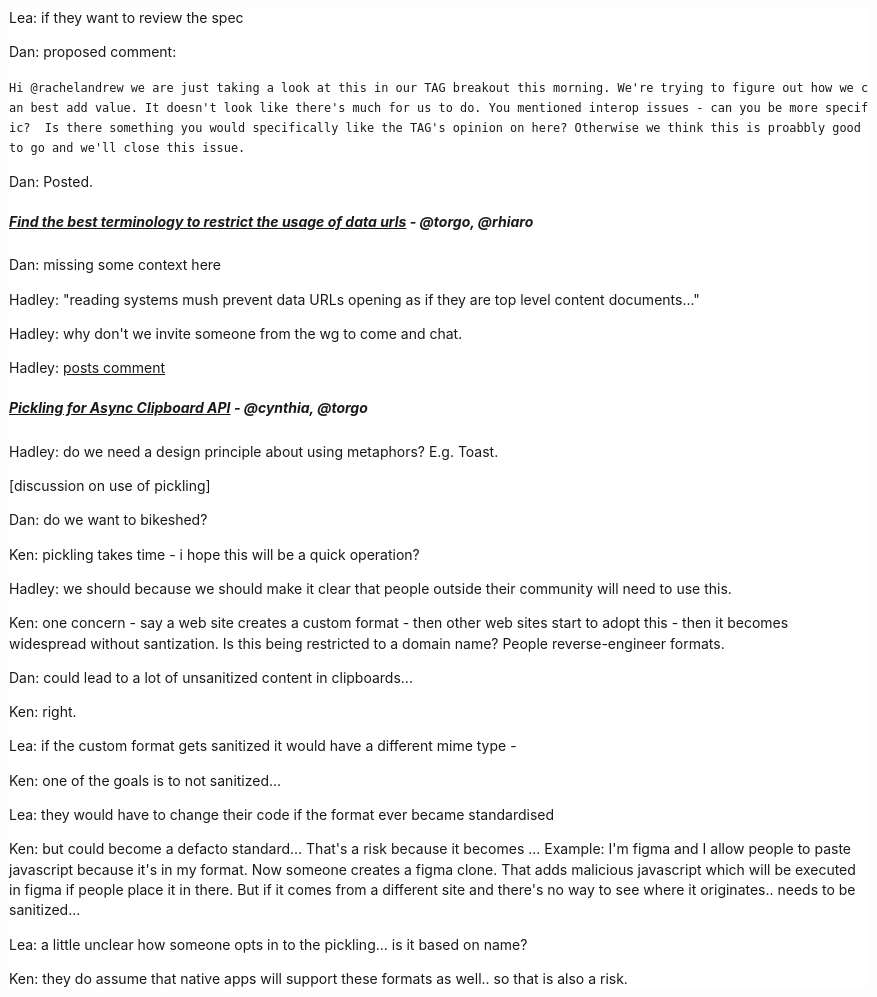 Lea: if they want to review the spec

Dan: proposed comment:

`Hi @rachelandrew we are just taking a look at this in our TAG breakout this morning. We're trying to figure out how we can best add value. It doesn't look like there's much for us to do. You mentioned interop issues - can you be more specific?  Is there something you would specifically like the TAG's opinion on here? Otherwise we think this is proabbly good to go and we'll close this issue.`

Dan: Posted.

##### [Find the best terminology to restrict the usage of data urls](https://github.com/w3ctag/design-reviews/issues/635) - @torgo, @rhiaro

Dan: missing some context here 

Hadley: "reading systems mush prevent data URLs opening as if they are top level content documents..."

Hadley: why don't we invite someone from the wg to come and chat.

Hadley: [posts comment](https://github.com/w3ctag/design-reviews/issues/635#issuecomment-847666940)

##### [Pickling for Async Clipboard API](https://github.com/w3ctag/design-reviews/issues/636) - @cynthia, @torgo

Hadley: do we need a design principle about using metaphors? E.g. Toast. 

[discussion on use of pickling]

Dan: do we want to bikeshed?

Ken: pickling takes time - i hope this will be a quick operation?

Hadley: we should because we should make it clear that people outside their community will need to use this.

Ken: one concern - say a web site creates a custom format - then other web sites start to adopt this - then it becomes widespread without santization. Is this being restricted to a domain name?  People reverse-engineer formats.

Dan: could lead to a lot of unsanitized content in clipboards...

Ken: right.  

Lea: if the custom format gets sanitized it would have a different mime type - 

Ken: one of the goals is to not sanitized...

Lea: they would have to change their code if the format ever became standardised 

Ken: but could become a defacto standard...  That's a risk because it becomes ...  Example: I'm figma and I allow people to paste javascript because it's in my format. Now someone creates a figma clone. That adds malicious javascript which will be executed in figma if people place it in there.  But if it comes from a different site and there's no way to see where it originates.. needs to be sanitized...

Lea: a little unclear how someone opts in to the pickling... is it based on name?

Ken: they do assume that native apps will support these formats as well.. so that is also a risk.
